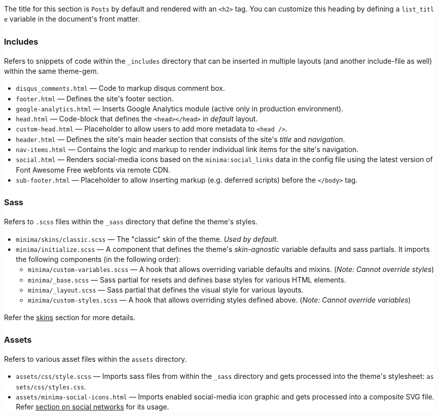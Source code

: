 The title for this section is `Posts` by default and rendered with an `<h2>` tag. You can customize this heading by defining a `list_title` variable in the document's front matter.


### Includes

Refers to snippets of code within the `_includes` directory that can be inserted in multiple layouts (and another include-file as well) within the same theme-gem.

  - `disqus_comments.html` &mdash; Code to markup disqus comment box.
  - `footer.html` &mdash; Defines the site's footer section.
  - `google-analytics.html` &mdash; Inserts Google Analytics module (active only in production environment).
  - `head.html` &mdash; Code-block that defines the `<head></head>` in *default* layout.
  - `custom-head.html` &mdash; Placeholder to allow users to add more metadata to `<head />`.
  - `header.html` &mdash; Defines the site's main header section that consists of the site's *title* and *navigation*.
  - `nav-items.html` &mdash; Contains the logic and markup to render individual link items for the site's navigation.
  - `social.html` &mdash; Renders social-media icons based on the `minima:social_links` data in the config file using
    the latest version of Font Awesome Free webfonts via remote CDN.
  - `sub-footer.html` &mdash; Placeholder to allow inserting markup (e.g. deferred scripts) before the `</body>` tag.


### Sass

Refers to `.scss` files within the `_sass` directory that define the theme's styles.

  - `minima/skins/classic.scss` &mdash; The "classic" skin of the theme. *Used by default.*
  - `minima/initialize.scss` &mdash; A component that defines the theme's *skin-agnostic* variable defaults and sass partials.
    It imports the following components (in the following order):
    - `minima/custom-variables.scss` &mdash; A hook that allows overriding variable defaults and mixins. (*Note: Cannot override styles*)
    - `minima/_base.scss` &mdash; Sass partial for resets and defines base styles for various HTML elements.
    - `minima/_layout.scss` &mdash; Sass partial that defines the visual style for various layouts.
    - `minima/custom-styles.scss` &mdash; A hook that allows overriding styles defined above. (*Note: Cannot override variables*)

Refer the [skins](#skins) section for more details.


### Assets

Refers to various asset files within the `assets` directory.

  - `assets/css/style.scss` &mdash; Imports sass files from within the `_sass` directory and gets processed into the theme's
    stylesheet: `assets/css/styles.css`.
  - `assets/minima-social-icons.html` &mdash; Imports enabled social-media icon graphic and gets processed into a composite SVG file.
    Refer [section on social networks](#social-networks) for its usage.
